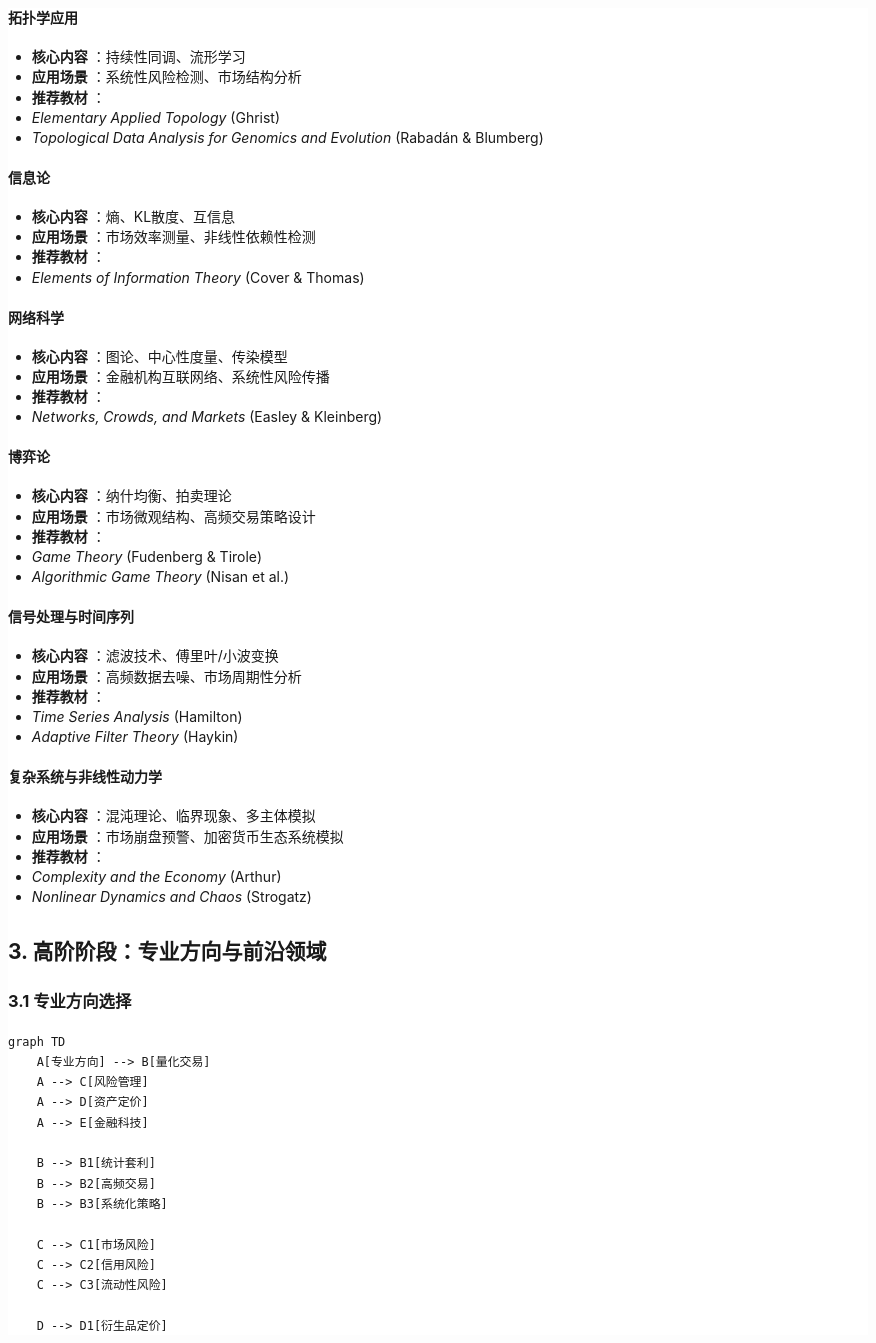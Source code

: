 #### 拓扑学应用

* **核心内容** ：持续性同调、流形学习
* **应用场景** ：系统性风险检测、市场结构分析
* **推荐教材** ：
* *Elementary Applied Topology* (Ghrist)
* *Topological Data Analysis for Genomics and Evolution* (Rabadán & Blumberg)

#### 信息论

* **核心内容** ：熵、KL散度、互信息
* **应用场景** ：市场效率测量、非线性依赖性检测
* **推荐教材** ：
* *Elements of Information Theory* (Cover & Thomas)

#### 网络科学

* **核心内容** ：图论、中心性度量、传染模型
* **应用场景** ：金融机构互联网络、系统性风险传播
* **推荐教材** ：
* *Networks, Crowds, and Markets* (Easley & Kleinberg)

#### 博弈论

* **核心内容** ：纳什均衡、拍卖理论
* **应用场景** ：市场微观结构、高频交易策略设计
* **推荐教材** ：
* *Game Theory* (Fudenberg & Tirole)
* *Algorithmic Game Theory* (Nisan et al.)

#### 信号处理与时间序列

* **核心内容** ：滤波技术、傅里叶/小波变换
* **应用场景** ：高频数据去噪、市场周期性分析
* **推荐教材** ：
* *Time Series Analysis* (Hamilton)
* *Adaptive Filter Theory* (Haykin)

#### 复杂系统与非线性动力学

* **核心内容** ：混沌理论、临界现象、多主体模拟
* **应用场景** ：市场崩盘预警、加密货币生态系统模拟
* **推荐教材** ：
* *Complexity and the Economy* (Arthur)
* *Nonlinear Dynamics and Chaos* (Strogatz)

## 3. 高阶阶段：专业方向与前沿领域

### 3.1 专业方向选择

```mermaid
graph TD
    A[专业方向] --> B[量化交易]
    A --> C[风险管理]
    A --> D[资产定价]
    A --> E[金融科技]
  
    B --> B1[统计套利]
    B --> B2[高频交易]
    B --> B3[系统化策略]
  
    C --> C1[市场风险]
    C --> C2[信用风险]
    C --> C3[流动性风险]
  
    D --> D1[衍生品定价]
```